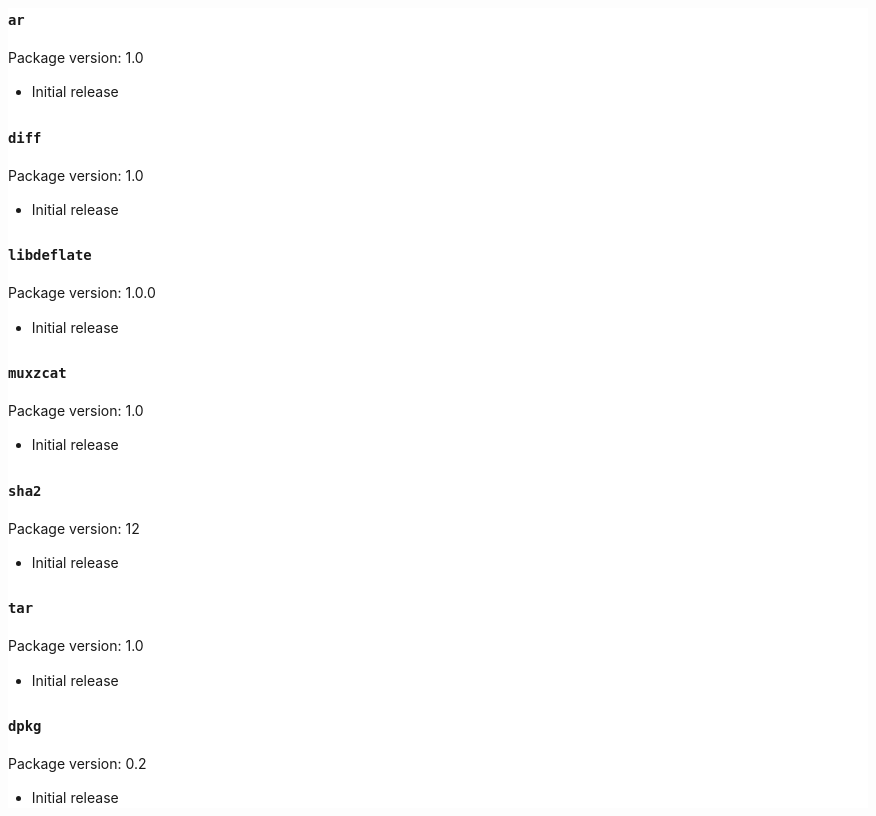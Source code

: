 ### `ar`
Package version: 1.0
- Initial release

### `diff`
Package version: 1.0
- Initial release

### `libdeflate`
Package version: 1.0.0
- Initial release

### `muxzcat`
Package version: 1.0
- Initial release

### `sha2`
Package version: 12
- Initial release

### `tar`
Package version: 1.0
- Initial release

### `dpkg`
Package version: 0.2
- Initial release